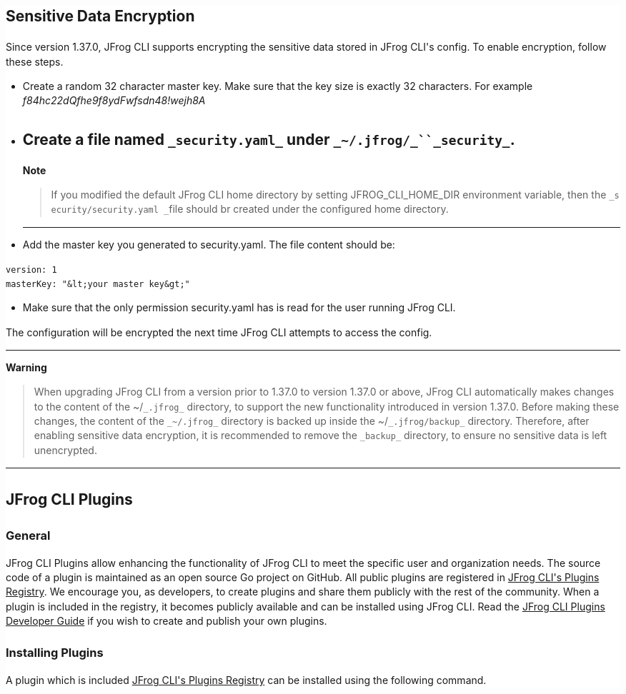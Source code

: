Sensitive Data Encryption
-------------------------

Since version 1.37.0, JFrog CLI supports encrypting the sensitive data stored in JFrog CLI's config. To enable encryption, follow these steps.

* Create a random 32 character master key. Make sure that the key size is exactly 32 characters. For example _f84hc22dQfhe9f8ydFwfsdn48!wejh8A_
* Create a file named `_security.yaml_` under `_~/.jfrog/_``_security_`. 
    ---
    **Note**
    > If you modified the default JFrog CLI home directory by setting JFROG\_CLI\_HOME_DIR environment variable, then the `_security/security.yaml _`file should br created under the configured home directory. 
    ---
    
* Add the master key you generated to security.yaml. The file content should be:
    
```
version: 1
masterKey: "&lt;your master key&gt;"
```
* Make sure that the only permission security.yaml has is read for the user running JFrog CLI. 

The configuration will be encrypted the next time JFrog CLI attempts to access the config.

---
**Warning**
> When upgrading JFrog CLI from a version prior to 1.37.0 to version 1.37.0 or above, JFrog CLI automatically makes changes to the content of the ~/`_.jfrog_` directory, to support the new functionality introduced in version 1.37.0. Before making these changes, the content of the `_~/.jfrog_` directory is backed up inside the ~/`_.jfrog/backup_` directory. Therefore, after enabling sensitive data encryption, it is recommended to remove the `_backup_` directory, to ensure no sensitive data is left unencrypted.
---
  

JFrog CLI Plugins
-----------------

### General

JFrog CLI Plugins allow enhancing the functionality of JFrog CLI to meet the specific user and organization needs. The source code of a plugin is maintained as an open source Go project on GitHub. All public plugins are registered in [JFrog CLI's Plugins Registry](https://github.com/jfrog/jfrog-cli-plugins-reg). We encourage you, as developers, to create plugins and share them publicly with the rest of the community. When a plugin is included in the registry, it becomes publicly available and can be installed using JFrog CLI. Read the [JFrog CLI Plugins Developer Guide](https://github.com/jfrog/jfrog-cli/blob/dev/guides/jfrog-cli-plugins-developer-guide.md) if you wish to create and publish your own plugins.

### Installing Plugins

A plugin which is included [JFrog CLI's Plugins Registry](https://github.com/jfrog/jfrog-cli-plugins-reg) can be installed using the following command.
